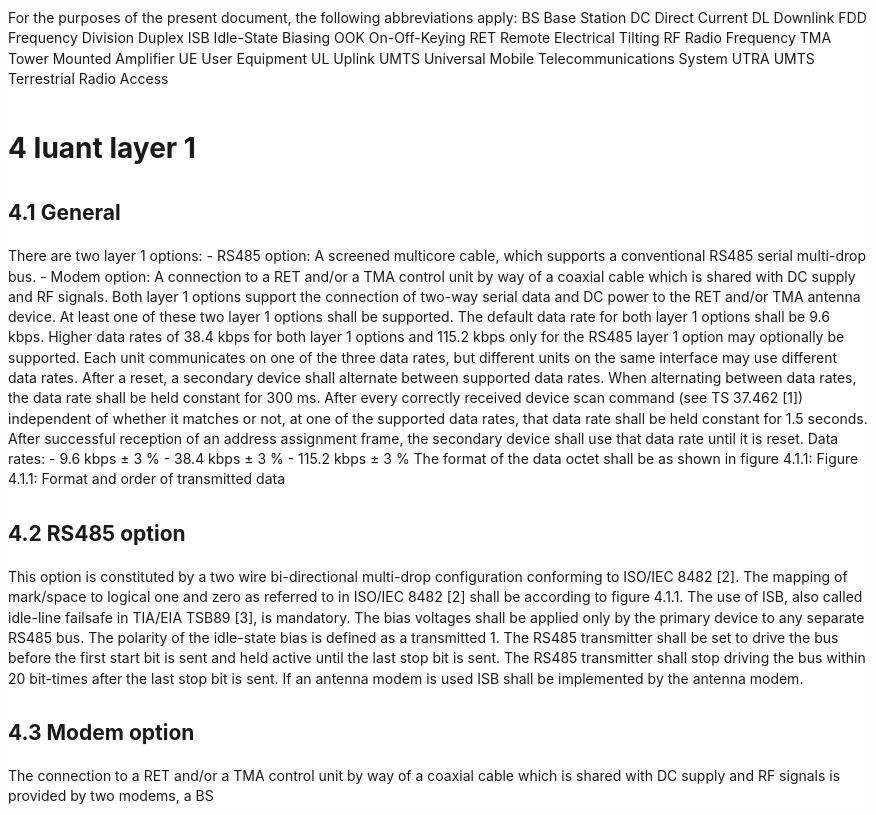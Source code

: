 For the purposes of the present document, the following abbreviations apply:
BS Base Station
DC Direct Current
DL Downlink
FDD Frequency Division Duplex
ISB Idle-State Biasing
OOK On-Off-Keying
RET Remote Electrical Tilting
RF Radio Frequency
TMA Tower Mounted Amplifier
UE User Equipment
UL Uplink
UMTS Universal Mobile Telecommunications System
UTRA UMTS Terrestrial Radio Access
# 4 Iuant layer 1
## 4.1 General
There are two layer 1 options:
\- RS485 option: A screened multicore cable, which supports a conventional
RS485 serial multi-drop bus.
\- Modem option: A connection to a RET and/or a TMA control unit by way of a
coaxial cable which is shared with DC supply and RF signals.
Both layer 1 options support the connection of two-way serial data and DC
power to the RET and/or TMA antenna device.
At least one of these two layer 1 options shall be supported.
The default data rate for both layer 1 options shall be 9.6 kbps. Higher data
rates of 38.4 kbps for both layer 1 options and 115.2 kbps only for the RS485
layer 1 option may optionally be supported. Each unit communicates on one of
the three data rates, but different units on the same interface may use
different data rates.
After a reset, a secondary device shall alternate between supported data
rates. When alternating between data rates, the data rate shall be held
constant for 300 ms. After every correctly received device scan command (see
TS 37.462 [1]) independent of whether it matches or not, at one of the
supported data rates, that data rate shall be held constant for 1.5 seconds.
After successful reception of an address assignment frame, the secondary
device shall use that data rate until it is reset.
Data rates:
\- 9.6 kbps ± 3 %
\- 38.4 kbps ± 3 %
\- 115.2 kbps ± 3 %
The format of the data octet shall be as shown in figure 4.1.1:
Figure 4.1.1: Format and order of transmitted data
## 4.2 RS485 option
This option is constituted by a two wire bi-directional multi-drop
configuration conforming to ISO/IEC 8482 [2]. The mapping of mark/space to
logical one and zero as referred to in ISO/IEC 8482 [2] shall be according to
figure 4.1.1.
The use of ISB, also called idle-line failsafe in TIA/EIA TSB89 [3], is
mandatory. The bias voltages shall be applied only by the primary device to
any separate RS485 bus. The polarity of the idle-state bias is defined as a
transmitted 1.
The RS485 transmitter shall be set to drive the bus before the first start bit
is sent and held active until the last stop bit is sent. The RS485 transmitter
shall stop driving the bus within 20 bit-times after the last stop bit is
sent.
If an antenna modem is used ISB shall be implemented by the antenna modem.
## 4.3 Modem option
The connection to a RET and/or a TMA control unit by way of a coaxial cable
which is shared with DC supply and RF signals is provided by two modems, a BS